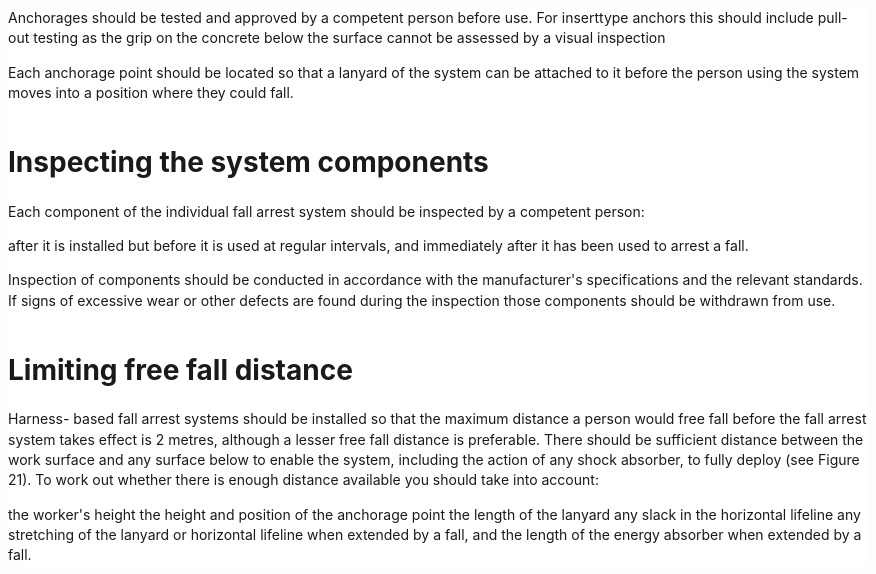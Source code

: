 Anchorages should be tested and approved by a competent person before use. For inserttype anchors this should include pull- out testing as the grip on the concrete below the surface cannot be assessed by a visual inspection

Each anchorage point should be located so that a lanyard of the system can be attached to it before the person using the system moves into a position where they could fall.

# Inspecting the system components

Each component of the individual fall arrest system should be inspected by a competent person:

after it is installed but before it is used at regular intervals, and immediately after it has been used to arrest a fall.

Inspection of components should be conducted in accordance with the manufacturer's specifications and the relevant standards. If signs of excessive wear or other defects are found during the inspection those components should be withdrawn from use.

# Limiting free fall distance

Harness- based fall arrest systems should be installed so that the maximum distance a person would free fall before the fall arrest system takes effect is 2 metres, although a lesser free fall distance is preferable. There should be sufficient distance between the work surface and any surface below to enable the system, including the action of any shock absorber, to fully deploy (see Figure 21). To work out whether there is enough distance available you should take into account:

the worker's height the height and position of the anchorage point the length of the lanyard any slack in the horizontal lifeline any stretching of the lanyard or horizontal lifeline when extended by a fall, and the length of the energy absorber when extended by a fall.
